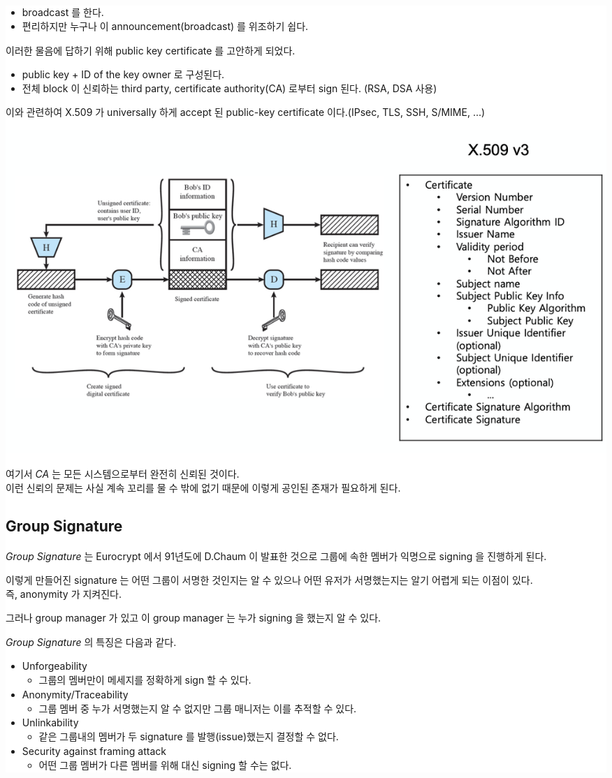 - broadcast 를 한다.
- 편리하지만 누구나 이 announcement(broadcast) 를 위조하기 쉽다.

이러한 물음에 답하기 위해 public key certificate 를 고안하게 되었다.

- public key + ID of the key owner 로 구성된다.
- 전체 block 이 신뢰하는 third party, certificate authority(CA) 로부터 sign 된다. (RSA, DSA 사용)

이와 관련하여 X.509 가 universally 하게 accept 된 public-key certificate 이다.(IPsec, TLS, SSH, S/MIME, ...)

![public key certificate](/assets/images/2019-12-09---digital-signature/image5.png)

여기서 _CA_ 는 모든 시스템으로부터 완전히 신뢰된 것이다.  
이런 신뢰의 문제는 사실 계속 꼬리를 물 수 밖에 없기 때문에 이렇게 공인된 존재가 필요하게 된다.

## Group Signature

_Group Signature_ 는 Eurocrypt 에서 91년도에 D.Chaum 이 발표한 것으로 그룹에 속한 멤버가 익명으로 signing 을 진행하게 된다.

이렇게 만들어진 signature 는 어떤 그룹이 서명한 것인지는 알 수 있으나 어떤 유저가 서명했는지는 알기 어렵게 되는 이점이 있다.  
즉, anonymity 가 지켜진다.

그러나 group manager 가 있고 이 group manager 는 누가 signing 을 했는지 알 수 있다.

_Group Signature_ 의 특징은 다음과 같다.

- Unforgeability
  - 그룹의 멤버만이 메세지를 정확하게 sign 할 수 있다.
- Anonymity/Traceability
  - 그룹 멤버 중 누가 서명했는지 알 수 없지만 그룹 매니저는 이를 추적할 수 있다.
- Unlinkability
  - 같은 그룹내의 멤버가 두 signature 를 발행(issue)했는지 결정할 수 없다.
- Security against framing attack
  - 어떤 그룹 멤버가 다른 멤버를 위해 대신 signing 할 수는 없다.
